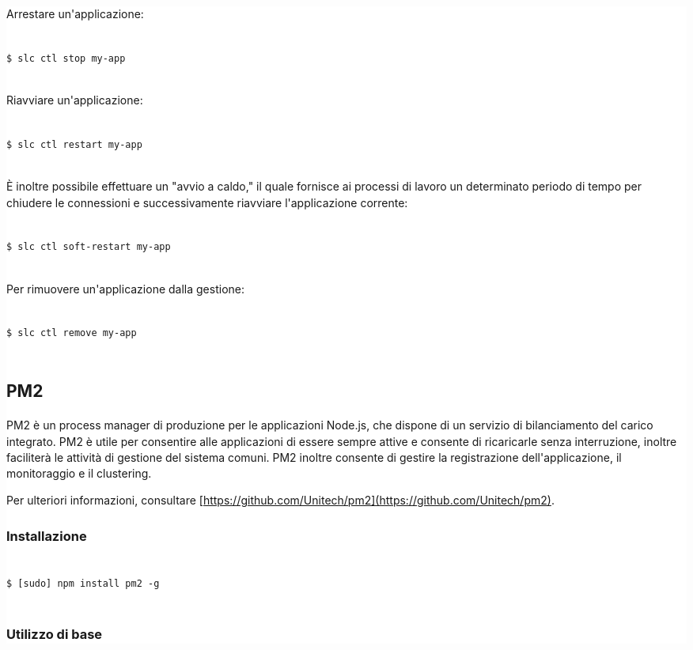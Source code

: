 Arrestare un'applicazione:

<pre>
<code class="language-sh" translate="no">
$ slc ctl stop my-app
</code>
</pre>

Riavviare un'applicazione:

<pre>
<code class="language-sh" translate="no">
$ slc ctl restart my-app
</code>
</pre>

È inoltre possibile effettuare un "avvio a caldo," il quale fornisce ai processi di lavoro un determinato periodo di tempo per chiudere le connessioni e successivamente riavviare l'applicazione corrente:

<pre>
<code class="language-sh" translate="no">
$ slc ctl soft-restart my-app
</code>
</pre>

Per rimuovere un'applicazione dalla gestione:

<pre>
<code class="language-sh" translate="no">
$ slc ctl remove my-app
</code>
</pre>

## <a id="pm2">PM2</a>

PM2 è un process manager di produzione per le applicazioni Node.js, che dispone di un servizio di bilanciamento del carico integrato. PM2 è utile per consentire alle applicazioni di essere sempre attive e consente di ricaricarle senza interruzione, inoltre faciliterà le attività di gestione del sistema comuni.  PM2 inoltre consente di gestire la registrazione dell'applicazione, il monitoraggio e il clustering.

Per ulteriori informazioni, consultare [https://github.com/Unitech/pm2](https://github.com/Unitech/pm2).

### Installazione

<pre>
<code class="language-sh" translate="no">
$ [sudo] npm install pm2 -g
</code>
</pre>

### Utilizzo di base
